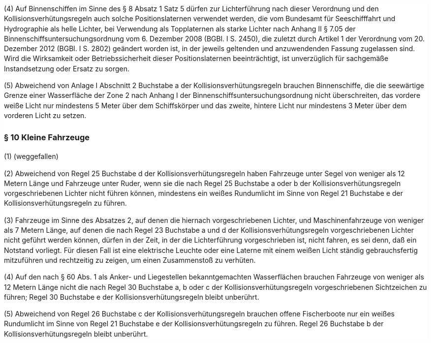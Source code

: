(4) Auf Binnenschiffen im Sinne des § 8 Absatz 1 Satz 5 dürfen zur
Lichterführung nach dieser Verordnung und den
Kollisionsverhütungsregeln auch solche Positionslaternen verwendet
werden, die vom Bundesamt für Seeschifffahrt und Hydrographie als
helle Lichter, bei Verwendung als Topplaternen als starke Lichter nach
Anhang II § 7.05 der Binnenschiffsuntersuchungsordnung vom 6. Dezember
2008 (BGBl. I S. 2450), die zuletzt durch Artikel 1 der Verordnung vom
20\. Dezember 2012 (BGBl. I S. 2802) geändert worden ist, in der
jeweils geltenden und anzuwendenden Fassung zugelassen sind. Wird die
Wirksamkeit oder Betriebssicherheit dieser Positionslaternen
beeinträchtigt, ist unverzüglich für sachgemäße Instandsetzung oder
Ersatz zu sorgen.

(5) Abweichend von Anlage I Abschnitt 2 Buchstabe a der
Kollisionsverhütungsregeln brauchen Binnenschiffe, die die seewärtige
Grenze einer Wasserfläche der Zone 2 nach Anhang I der
Binnenschiffsuntersuchungsordnung nicht überschreiten, das vordere
weiße Licht nur mindestens 5 Meter über dem Schiffskörper und das
zweite, hintere Licht nur mindestens 3 Meter über dem vorderen Licht
zu setzen.


### § 10 Kleine Fahrzeuge

(1) (weggefallen)

(2) Abweichend von Regel 25 Buchstabe d der Kollisionsverhütungsregeln
haben Fahrzeuge unter Segel von weniger als 12 Metern Länge und
Fahrzeuge unter Ruder, wenn sie die nach Regel 25 Buchstabe a oder b
der Kollisionsverhütungsregeln vorgeschriebenen Lichter nicht führen
können, mindestens ein weißes Rundumlicht im Sinne von Regel 21
Buchstabe e der Kollisionsverhütungsregeln zu führen.

(3) Fahrzeuge im Sinne des Absatzes 2, auf denen die hiernach
vorgeschriebenen Lichter, und Maschinenfahrzeuge von weniger als 7
Metern Länge, auf denen die nach Regel 23 Buchstabe a und d der
Kollisionsverhütungsregeln vorgeschriebenen Lichter nicht geführt
werden können, dürfen in der Zeit, in der die Lichterführung
vorgeschrieben ist, nicht fahren, es sei denn, daß ein Notstand
vorliegt. Für diesen Fall ist eine elektrische Leuchte oder eine
Laterne mit einem weißen Licht ständig gebrauchsfertig mitzuführen und
rechtzeitig zu zeigen, um einen Zusammenstoß zu verhüten.

(4) Auf den nach § 60 Abs. 1 als Anker- und Liegestellen
bekanntgemachten Wasserflächen brauchen Fahrzeuge von weniger als 12
Metern Länge nicht die nach Regel 30 Buchstabe a, b oder c der
Kollisionsverhütungsregeln vorgeschriebenen Sichtzeichen zu führen;
Regel 30 Buchstabe e der Kollisionsverhütungsregeln bleibt unberührt.

(5) Abweichend von Regel 26 Buchstabe c der Kollisionsverhütungsregeln
brauchen offene Fischerboote nur ein weißes Rundumlicht im Sinne von
Regel 21 Buchstabe e der Kollisionsverhütungsregeln zu führen. Regel
26 Buchstabe b der Kollisionsverhütungsregeln bleibt unberührt.
